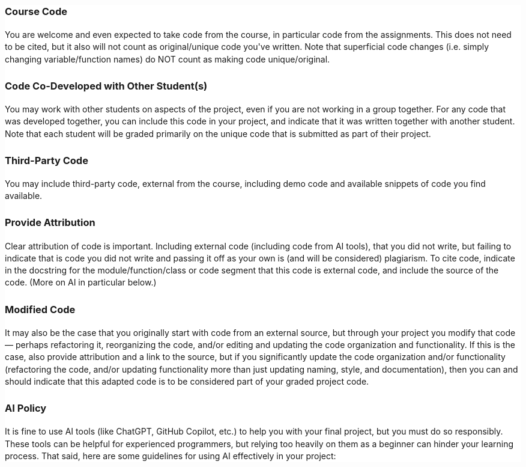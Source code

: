### Course Code

You are welcome and even expected to take code from the course, in particular code from the assignments. This does not
need to be cited, but it also will not count as original/unique code you've written. Note that superficial code changes
(i.e. simply changing variable/function names) do NOT count as making code unique/original.

### Code Co-Developed with Other Student(s)

You may work with other students on aspects of the project, even if you are not working in a group together. For any
code that was developed together, you can include this code in your project, and indicate that it was written together
with another student. Note that each student will be graded primarily on the unique code that is submitted as part of
their project.

### Third-Party Code

You may include third-party code, external from the course, including demo code and available snippets of code you find
available.

### Provide Attribution

Clear attribution of code is important. Including external code (including code from AI tools), that you did not write,
but failing to indicate that is code you did not write and passing it off as your own is (and will be considered)
plagiarism. To cite code, indicate in the docstring for the module/function/class or code segment that this code is
external code, and include the source of the code. (More on AI in particular below.)

### Modified Code

It may also be the case that you originally start with code from an external source, but through your project you modify
that code — perhaps refactoring it, reorganizing the code, and/or editing and updating the code organization and
functionality. If this is the case, also provide attribution and a link to the source, but if you significantly update
the code organization and/or functionality (refactoring the code, and/or updating functionality more than just updating
naming, style, and documentation), then you can and should indicate that this adapted code is to be considered part of
your graded project code.

### AI Policy

It is fine to use AI tools (like ChatGPT, GitHub Copilot, etc.) to help you with your final project, but you must do so
responsibly. These tools can be helpful for experienced programmers, but relying too heavily on them as a beginner can
hinder your learning process. That said, here are some guidelines for using AI effectively in your project:
